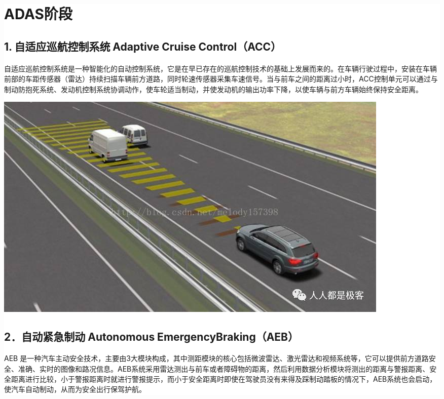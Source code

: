 



# ADAS阶段

## 1. 自适应巡航控制系统 Adaptive Cruise Control（ACC）

自适应巡航控制系统是一种智能化的自动控制系统，它是在早已存在的巡航控制技术的基础上发展而来的。在车辆行驶过程中，安装在车辆前部的车距传感器（雷达）持续扫描车辆前方道路，同时轮速传感器采集车速信号。当与前车之间的距离过小时，ACC控制单元可以通过与制动防抱死系统、发动机控制系统协调动作，使车轮适当制动，并使发动机的输出功率下降，以使车辆与前方车辆始终保持安全距离。

![img](高精地图与定位技术现状.assets/qldnsckouo.jpeg)

## 2．自动紧急制动 Autonomous EmergencyBraking（AEB）

AEB 是一种汽车主动安全技术，主要由3大模块构成，其中测距模块的核心包括微波雷达、激光雷达和视频系统等，它可以提供前方道路安全、准确、实时的图像和路况信息。AEB系统采用雷达测出与前车或者障碍物的距离，然后利用数据分析模块将测出的距离与警报距离、安全距离进行比较，小于警报距离时就进行警报提示，而小于安全距离时即使在驾驶员没有来得及踩制动踏板的情况下，AEB系统也会启动，使汽车自动制动，从而为安全出行保驾护航。
